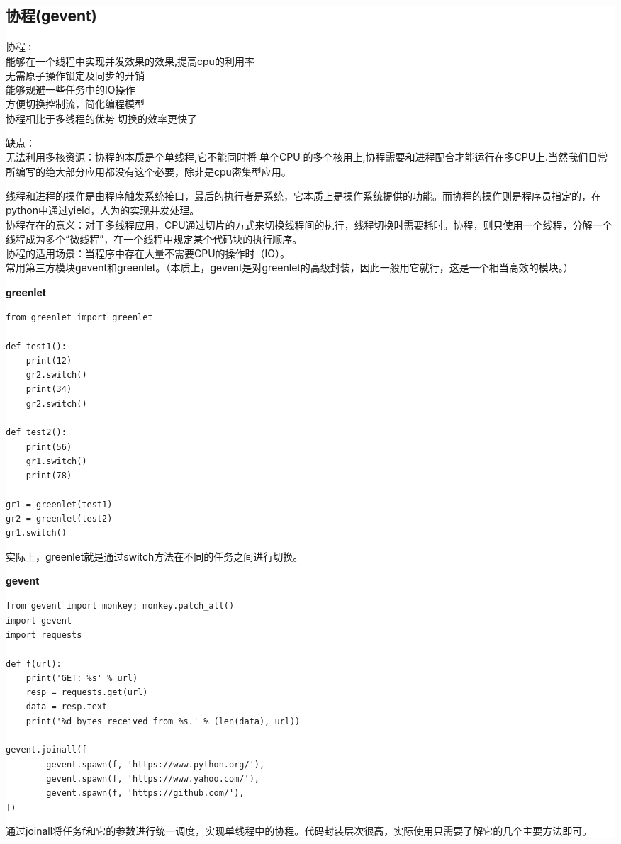 ## 协程(gevent)
协程 :   
能够在一个线程中实现并发效果的效果,提高cpu的利用率    
无需原子操作锁定及同步的开销  
能够规避一些任务中的IO操作  
方便切换控制流，简化编程模型  
协程相比于多线程的优势  切换的效率更快了 　

缺点：  
无法利用多核资源：协程的本质是个单线程,它不能同时将 单个CPU 的多个核用上,协程需要和进程配合才能运行在多CPU上.当然我们日常所编写的绝大部分应用都没有这个必要，除非是cpu密集型应用。  

线程和进程的操作是由程序触发系统接口，最后的执行者是系统，它本质上是操作系统提供的功能。而协程的操作则是程序员指定的，在python中通过yield，人为的实现并发处理。  
协程存在的意义：对于多线程应用，CPU通过切片的方式来切换线程间的执行，线程切换时需要耗时。协程，则只使用一个线程，分解一个线程成为多个“微线程”，在一个线程中规定某个代码块的执行顺序。   
协程的适用场景：当程序中存在大量不需要CPU的操作时（IO）。  
常用第三方模块gevent和greenlet。（本质上，gevent是对greenlet的高级封装，因此一般用它就行，这是一个相当高效的模块。）  

**greenlet**  
```
from greenlet import greenlet
 
def test1():
    print(12)
    gr2.switch()
    print(34)
    gr2.switch()
 
def test2():
    print(56)
    gr1.switch()
    print(78)
 
gr1 = greenlet(test1)
gr2 = greenlet(test2)
gr1.switch()
```
实际上，greenlet就是通过switch方法在不同的任务之间进行切换。  

**gevent**  
```
from gevent import monkey; monkey.patch_all()
import gevent
import requests
 
def f(url):
    print('GET: %s' % url)
    resp = requests.get(url)
    data = resp.text
    print('%d bytes received from %s.' % (len(data), url))
 
gevent.joinall([
        gevent.spawn(f, 'https://www.python.org/'),
        gevent.spawn(f, 'https://www.yahoo.com/'),
        gevent.spawn(f, 'https://github.com/'),
])
```
通过joinall将任务f和它的参数进行统一调度，实现单线程中的协程。代码封装层次很高，实际使用只需要了解它的几个主要方法即可。  
